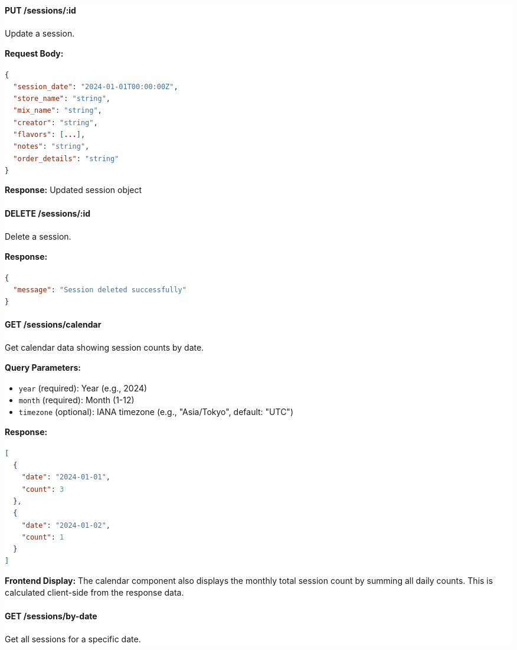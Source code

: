 #### PUT /sessions/:id
Update a session.

**Request Body:**
```json
{
  "session_date": "2024-01-01T00:00:00Z",
  "store_name": "string",
  "mix_name": "string",
  "creator": "string",
  "flavors": [...],
  "notes": "string",
  "order_details": "string"
}
```

**Response:** Updated session object

#### DELETE /sessions/:id
Delete a session.

**Response:**
```json
{
  "message": "Session deleted successfully"
}
```

#### GET /sessions/calendar
Get calendar data showing session counts by date.

**Query Parameters:**
- `year` (required): Year (e.g., 2024)
- `month` (required): Month (1-12)
- `timezone` (optional): IANA timezone (e.g., "Asia/Tokyo", default: "UTC")

**Response:**
```json
[
  {
    "date": "2024-01-01",
    "count": 3
  },
  {
    "date": "2024-01-02",
    "count": 1
  }
]
```

**Frontend Display:**
The calendar component also displays the monthly total session count by summing all daily counts. This is calculated client-side from the response data.

#### GET /sessions/by-date
Get all sessions for a specific date.
